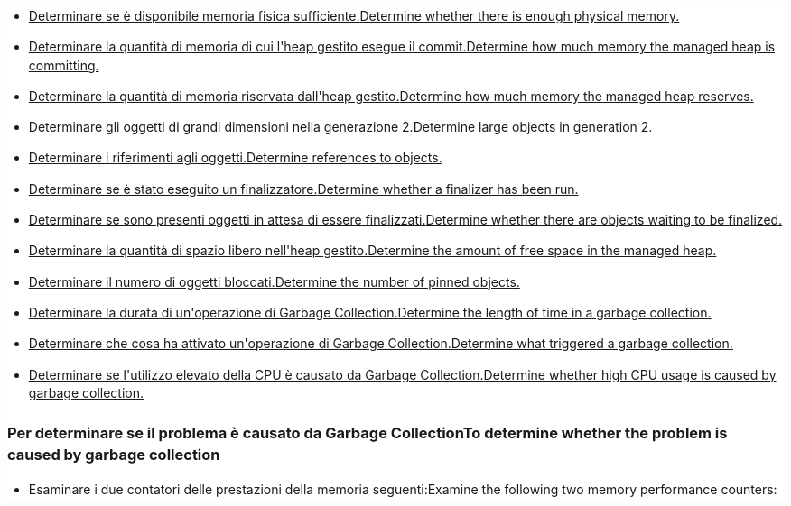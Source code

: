 - [<span data-ttu-id="bb8ab-265">Determinare se è disponibile memoria fisica sufficiente.</span><span class="sxs-lookup"><span data-stu-id="bb8ab-265">Determine whether there is enough physical memory.</span></span>](#Physical)

- [<span data-ttu-id="bb8ab-266">Determinare la quantità di memoria di cui l'heap gestito esegue il commit.</span><span class="sxs-lookup"><span data-stu-id="bb8ab-266">Determine how much memory the managed heap is committing.</span></span>](#ManagedHeapCommit)

- [<span data-ttu-id="bb8ab-267">Determinare la quantità di memoria riservata dall'heap gestito.</span><span class="sxs-lookup"><span data-stu-id="bb8ab-267">Determine how much memory the managed heap reserves.</span></span>](#ManagedHeapReserve)

- [<span data-ttu-id="bb8ab-268">Determinare gli oggetti di grandi dimensioni nella generazione 2.</span><span class="sxs-lookup"><span data-stu-id="bb8ab-268">Determine large objects in generation 2.</span></span>](#ExamineGen2)

- [<span data-ttu-id="bb8ab-269">Determinare i riferimenti agli oggetti.</span><span class="sxs-lookup"><span data-stu-id="bb8ab-269">Determine references to objects.</span></span>](#ObjRef)

- [<span data-ttu-id="bb8ab-270">Determinare se è stato eseguito un finalizzatore.</span><span class="sxs-lookup"><span data-stu-id="bb8ab-270">Determine whether a finalizer has been run.</span></span>](#Induce)

- [<span data-ttu-id="bb8ab-271">Determinare se sono presenti oggetti in attesa di essere finalizzati.</span><span class="sxs-lookup"><span data-stu-id="bb8ab-271">Determine whether there are objects waiting to be finalized.</span></span>](#Finalize)

- [<span data-ttu-id="bb8ab-272">Determinare la quantità di spazio libero nell'heap gestito.</span><span class="sxs-lookup"><span data-stu-id="bb8ab-272">Determine the amount of free space in the managed heap.</span></span>](#Fragmented)

- [<span data-ttu-id="bb8ab-273">Determinare il numero di oggetti bloccati.</span><span class="sxs-lookup"><span data-stu-id="bb8ab-273">Determine the number of pinned objects.</span></span>](#Pinned)

- [<span data-ttu-id="bb8ab-274">Determinare la durata di un'operazione di Garbage Collection.</span><span class="sxs-lookup"><span data-stu-id="bb8ab-274">Determine the length of time in a garbage collection.</span></span>](#TimeInGC)

- [<span data-ttu-id="bb8ab-275">Determinare che cosa ha attivato un'operazione di Garbage Collection.</span><span class="sxs-lookup"><span data-stu-id="bb8ab-275">Determine what triggered a garbage collection.</span></span>](#Triggered)

- [<span data-ttu-id="bb8ab-276">Determinare se l'utilizzo elevato della CPU è causato da Garbage Collection.</span><span class="sxs-lookup"><span data-stu-id="bb8ab-276">Determine whether high CPU usage is caused by garbage collection.</span></span>](#HighCPU)

<a name="IsGC"></a>

### <a name="to-determine-whether-the-problem-is-caused-by-garbage-collection"></a><span data-ttu-id="bb8ab-277">Per determinare se il problema è causato da Garbage Collection</span><span class="sxs-lookup"><span data-stu-id="bb8ab-277">To determine whether the problem is caused by garbage collection</span></span>

- <span data-ttu-id="bb8ab-278">Esaminare i due contatori delle prestazioni della memoria seguenti:</span><span class="sxs-lookup"><span data-stu-id="bb8ab-278">Examine the following two memory performance counters:</span></span>
